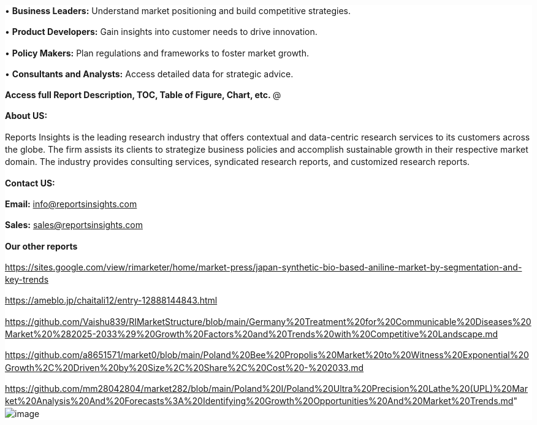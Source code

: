 • <strong>Business Leaders:</strong> Understand market positioning and build competitive strategies.

• <strong>Product Developers:</strong> Gain insights into customer needs to drive innovation.

• <strong>Policy Makers:</strong> Plan regulations and frameworks to foster market growth.

• <strong>Consultants and Analysts:</strong> Access detailed data for strategic advice.
</ul>
<strong>Access full Report Description, TOC, Table of Figure, Chart, etc. </strong>@  <a href= style=color:#0000ff;></a></font>

<strong><strong>About US</strong>:</strong>

Reports Insights is the leading research industry that offers contextual and data-centric research services to its customers across the globe. The firm assists its clients to strategize business policies and accomplish sustainable growth in their respective market domain. The industry provides consulting services, syndicated research reports, and customized research reports.

<strong>Contact US:</strong>

<p class=""""><b>Email:</b> <a href=mailto:info@reportsinsights.com>info@reportsinsights.com</a></p>
<p class=""""><b>Sales:</b> <a href=mailto:sales@reportsinsights.com>sales@reportsinsights.com</a></p>

<strong>Our other reports</strong>

<a href=https://sites.google.com/view/rimarketer/home/market-press/japan-synthetic-bio-based-aniline-market-by-segmentation-and-key-trends>https://sites.google.com/view/rimarketer/home/market-press/japan-synthetic-bio-based-aniline-market-by-segmentation-and-key-trends</a>

<a href=https://ameblo.jp/chaitali12/entry-12888144843.html>https://ameblo.jp/chaitali12/entry-12888144843.html</a>

<a href=https://github.com/Vaishu839/RIMarketStructure/blob/main/Germany%20Treatment%20for%20Communicable%20Diseases%20Market%20%282025-2033%29%20Growth%20Factors%20and%20Trends%20with%20Competitive%20Landscape.md>https://github.com/Vaishu839/RIMarketStructure/blob/main/Germany%20Treatment%20for%20Communicable%20Diseases%20Market%20%282025-2033%29%20Growth%20Factors%20and%20Trends%20with%20Competitive%20Landscape.md</a>

<a href=https://github.com/a8651571/market0/blob/main/Poland%20Bee%20Propolis%20Market%20to%20Witness%20Exponential%20Growth%2C%20Driven%20by%20Size%2C%20Share%2C%20Cost%20-%202033.md>https://github.com/a8651571/market0/blob/main/Poland%20Bee%20Propolis%20Market%20to%20Witness%20Exponential%20Growth%2C%20Driven%20by%20Size%2C%20Share%2C%20Cost%20-%202033.md</a>

<a href=https://github.com/mm28042804/market282/blob/main/Poland%20I/Poland%20Ultra%20Precision%20Lathe%20(UPL)%20Market%20Analysis%20And%20Forecasts%3A%20Identifying%20Growth%20Opportunities%20And%20Market%20Trends.md>https://github.com/mm28042804/market282/blob/main/Poland%20I/Poland%20Ultra%20Precision%20Lathe%20(UPL)%20Market%20Analysis%20And%20Forecasts%3A%20Identifying%20Growth%20Opportunities%20And%20Market%20Trends.md</a>"
![image](https://github.com/user-attachments/assets/baf3372f-5330-46a4-af87-73bf4739b831)
